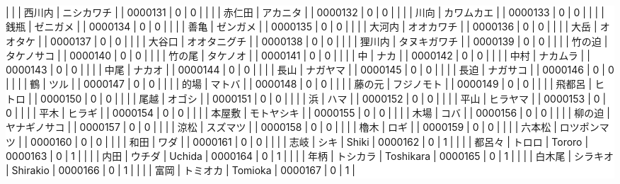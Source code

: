 |  |  | 西川内 | ニシカワチ |  | 0000131 | 0 | 0 |
|  |  | 赤仁田 | アカニタ |  | 0000132 | 0 | 0 |
|  |  | 川向 | カワムカエ |  | 0000133 | 0 | 0 |
|  |  | 銭瓶 | ゼニガメ |  | 0000134 | 0 | 0 |
|  |  | 善亀 | ゼンガメ |  | 0000135 | 0 | 0 |
|  |  | 大河内 | オオカワチ |  | 0000136 | 0 | 0 |
|  |  | 大岳 | オオタケ |  | 0000137 | 0 | 0 |
|  |  | 大谷口 | オオタニグチ |  | 0000138 | 0 | 0 |
|  |  | 狸川内 | タヌキガワチ |  | 0000139 | 0 | 0 |
|  |  | 竹の迫 | タケノサコ |  | 0000140 | 0 | 0 |
|  |  | 竹の尾 | タケノオ |  | 0000141 | 0 | 0 |
|  |  | 中 | ナカ |  | 0000142 | 0 | 0 |
|  |  | 中村 | ナカムラ |  | 0000143 | 0 | 0 |
|  |  | 中尾 | ナカオ |  | 0000144 | 0 | 0 |
|  |  | 長山 | ナガヤマ |  | 0000145 | 0 | 0 |
|  |  | 長迫 | ナガサコ |  | 0000146 | 0 | 0 |
|  |  | 鶴 | ツル |  | 0000147 | 0 | 0 |
|  |  | 的場 | マトバ |  | 0000148 | 0 | 0 |
|  |  | 藤の元 | フジノモト |  | 0000149 | 0 | 0 |
|  |  | 飛都呂 | ヒトロ |  | 0000150 | 0 | 0 |
|  |  | 尾越 | オゴシ |  | 0000151 | 0 | 0 |
|  |  | 浜 | ハマ |  | 0000152 | 0 | 0 |
|  |  | 平山 | ヒラヤマ |  | 0000153 | 0 | 0 |
|  |  | 平木 | ヒラギ |  | 0000154 | 0 | 0 |
|  |  | 本屋敷 | モトヤシキ |  | 0000155 | 0 | 0 |
|  |  | 木場 | コバ |  | 0000156 | 0 | 0 |
|  |  | 柳の迫 | ヤナギノサコ |  | 0000157 | 0 | 0 |
|  |  | 涼松 | スズマツ |  | 0000158 | 0 | 0 |
|  |  | 櫓木 | ロギ |  | 0000159 | 0 | 0 |
|  |  | 六本松 | ロツポンマツ |  | 0000160 | 0 | 0 |
|  |  | 和田 | ワダ |  | 0000161 | 0 | 0 |
|  |  | 志岐 | シキ | Shiki | 0000162 | 0 | 1 |
|  |  | 都呂々 | トロロ | Tororo | 0000163 | 0 | 1 |
|  |  | 内田 | ウチダ | Uchida | 0000164 | 0 | 1 |
|  |  | 年柄 | トシカラ | Toshikara | 0000165 | 0 | 1 |
|  |  | 白木尾 | シラキオ | Shirakio | 0000166 | 0 | 1 |
|  |  | 富岡 | トミオカ | Tomioka | 0000167 | 0 | 1 |